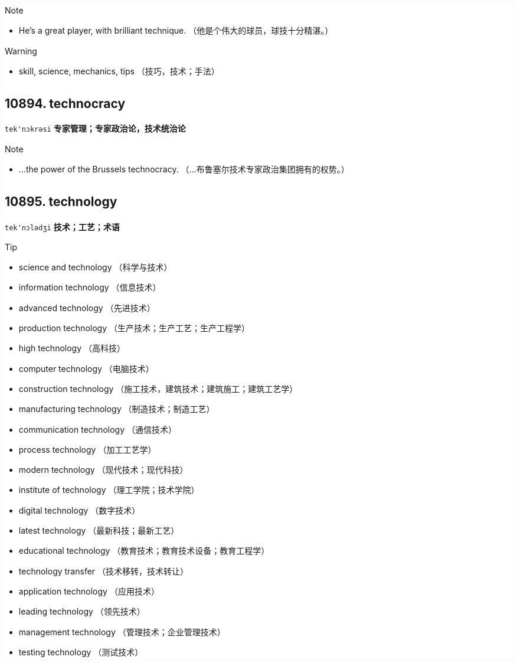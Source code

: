 > [!NOTE]
>
> - He’s a great player, with brilliant technique. （他是个伟大的球员，球技十分精湛。）
>

> [!WARNING]
>
> - skill, science, mechanics, tips （技巧，技术；手法）
>

## 10894. technocracy

`tek'nɔkrəsi`  **专家管理；专家政治论，技术统治论**

> [!NOTE]
>
> - ...the power of the Brussels technocracy. （...布鲁塞尔技术专家政治集团拥有的权势。）
>

## 10895. technology

`tek'nɔlədʒi`  **技术；工艺；术语**

> [!TIP]
>
> - science and technology （科学与技术）
>
> - information technology （信息技术）
>
> - advanced technology （先进技术）
>
> - production technology （生产技术；生产工艺；生产工程学）
>
> - high technology （高科技）
>
> - computer technology （电脑技术）
>
> - construction technology （施工技术，建筑技术；建筑施工；建筑工艺学）
>
> - manufacturing technology （制造技术；制造工艺）
>
> - communication technology （通信技术）
>
> - process technology （加工工艺学）
>
> - modern technology （现代技术；现代科技）
>
> - institute of technology （理工学院；技术学院）
>
> - digital technology （数字技术）
>
> - latest technology （最新科技；最新工艺）
>
> - educational technology （教育技术；教育技术设备；教育工程学）
>
> - technology transfer （技术移转，技术转让）
>
> - application technology （应用技术）
>
> - leading technology （领先技术）
>
> - management technology （管理技术；企业管理技术）
>
> - testing technology （测试技术）